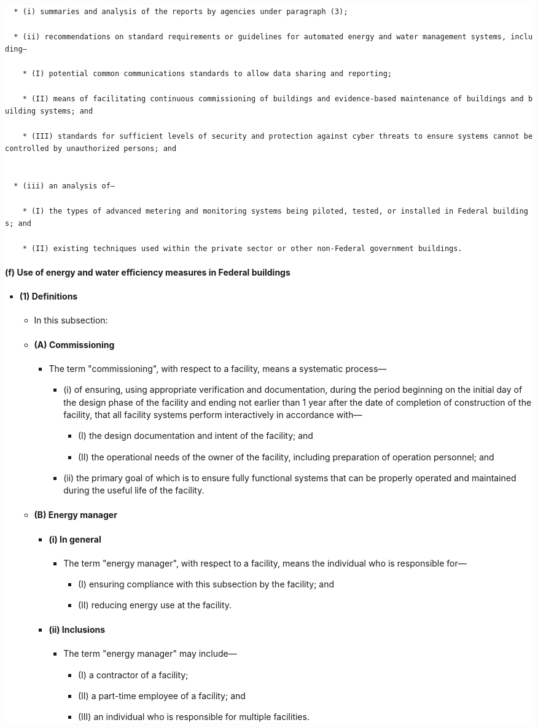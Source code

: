       * (i) summaries and analysis of the reports by agencies under paragraph (3);

      * (ii) recommendations on standard requirements or guidelines for automated energy and water management systems, including—

        * (I) potential common communications standards to allow data sharing and reporting;

        * (II) means of facilitating continuous commissioning of buildings and evidence-based maintenance of buildings and building systems; and

        * (III) standards for sufficient levels of security and protection against cyber threats to ensure systems cannot be controlled by unauthorized persons; and


      * (iii) an analysis of—

        * (I) the types of advanced metering and monitoring systems being piloted, tested, or installed in Federal buildings; and

        * (II) existing techniques used within the private sector or other non-Federal government buildings.

#### (f) Use of energy and water efficiency measures in Federal buildings
* #### (1) Definitions
  * In this subsection:

  * #### (A) Commissioning
    * The term "commissioning", with respect to a facility, means a systematic process—

      * (i) of ensuring, using appropriate verification and documentation, during the period beginning on the initial day of the design phase of the facility and ending not earlier than 1 year after the date of completion of construction of the facility, that all facility systems perform interactively in accordance with—

        * (I) the design documentation and intent of the facility; and

        * (II) the operational needs of the owner of the facility, including preparation of operation personnel; and


      * (ii) the primary goal of which is to ensure fully functional systems that can be properly operated and maintained during the useful life of the facility.

  * #### (B) Energy manager
    * #### (i) In general
      * The term "energy manager", with respect to a facility, means the individual who is responsible for—

        * (I) ensuring compliance with this subsection by the facility; and

        * (II) reducing energy use at the facility.

    * #### (ii) Inclusions
      * The term "energy manager" may include—

        * (I) a contractor of a facility;

        * (II) a part-time employee of a facility; and

        * (III) an individual who is responsible for multiple facilities.
